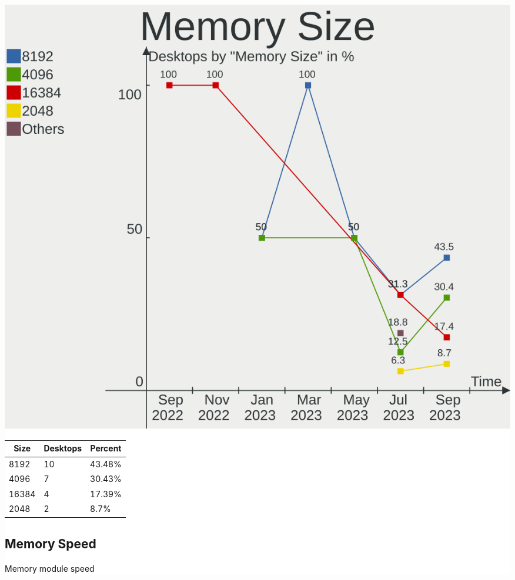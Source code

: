 ![Memory Size](./images/line_chart/memory_size.svg)

| Size  | Desktops | Percent |
|-------|----------|---------|
| 8192  | 10       | 43.48%  |
| 4096  | 7        | 30.43%  |
| 16384 | 4        | 17.39%  |
| 2048  | 2        | 8.7%    |

Memory Speed
------------

Memory module speed
